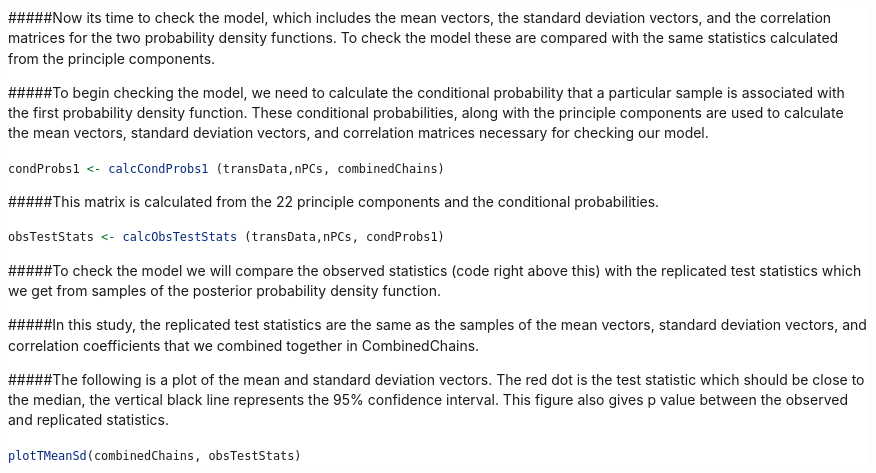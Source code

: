 #####Now its time to check the model, which includes the mean vectors, the standard deviation vectors, and the correlation matrices for the two probability density functions. To check the model these are compared with the same statistics calculated from the principle components. 

#####To begin checking the model, we need to calculate the conditional probability that a particular sample is associated with the first probability density function. These conditional probabilities, along with the principle components are used to calculate the mean vectors, standard deviation vectors, and correlation matrices necessary for checking our model. 


```r
condProbs1 <- calcCondProbs1 (transData,nPCs, combinedChains)
```

#####This matrix is calculated from the 22 principle components and the conditional probabilities. 


```r
obsTestStats <- calcObsTestStats (transData,nPCs, condProbs1)
```

#####To check the model we will compare the observed statistics (code right above this) with the replicated test statistics which we get from samples of the posterior probability density function. 

#####In this study, the replicated test statistics are the same as the samples of the mean vectors, standard deviation vectors, and correlation coefficients that we combined together in CombinedChains.

#####The following is a plot of the mean and standard deviation vectors. The red dot is the test statistic which should be close to the median, the vertical black line represents the 95% confidence interval. This figure also gives p value between the observed and replicated statistics. 


```r
plotTMeanSd(combinedChains, obsTestStats)
```
